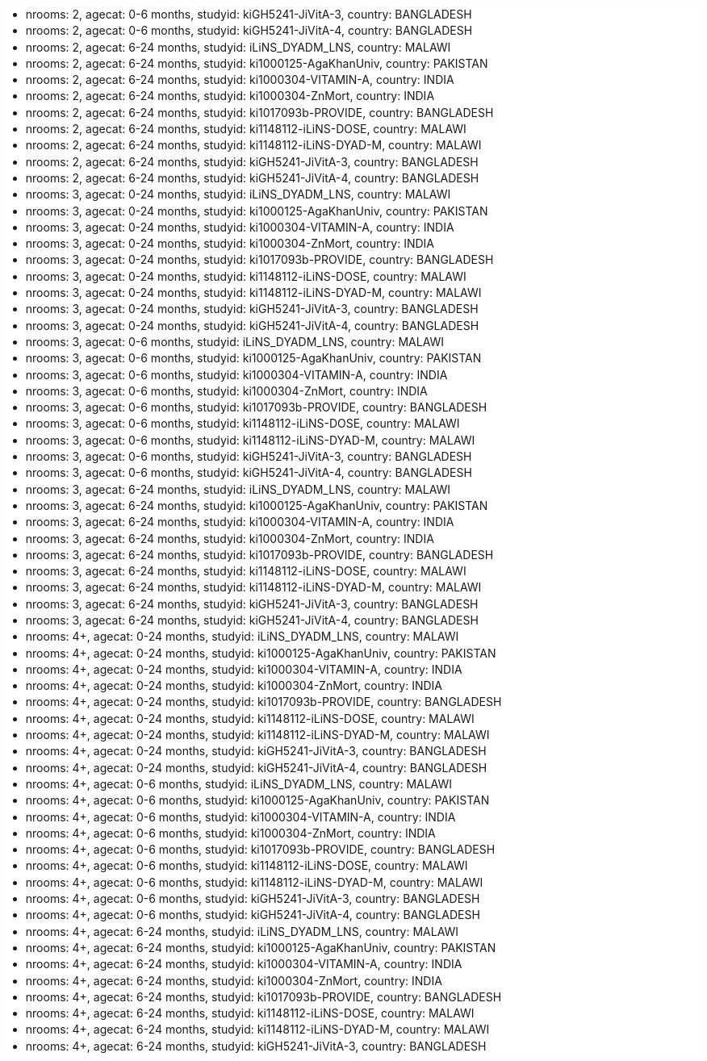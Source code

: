 * nrooms: 2, agecat: 0-6 months, studyid: kiGH5241-JiVitA-3, country: BANGLADESH
* nrooms: 2, agecat: 0-6 months, studyid: kiGH5241-JiVitA-4, country: BANGLADESH
* nrooms: 2, agecat: 6-24 months, studyid: iLiNS_DYADM_LNS, country: MALAWI
* nrooms: 2, agecat: 6-24 months, studyid: ki1000125-AgaKhanUniv, country: PAKISTAN
* nrooms: 2, agecat: 6-24 months, studyid: ki1000304-VITAMIN-A, country: INDIA
* nrooms: 2, agecat: 6-24 months, studyid: ki1000304-ZnMort, country: INDIA
* nrooms: 2, agecat: 6-24 months, studyid: ki1017093b-PROVIDE, country: BANGLADESH
* nrooms: 2, agecat: 6-24 months, studyid: ki1148112-iLiNS-DOSE, country: MALAWI
* nrooms: 2, agecat: 6-24 months, studyid: ki1148112-iLiNS-DYAD-M, country: MALAWI
* nrooms: 2, agecat: 6-24 months, studyid: kiGH5241-JiVitA-3, country: BANGLADESH
* nrooms: 2, agecat: 6-24 months, studyid: kiGH5241-JiVitA-4, country: BANGLADESH
* nrooms: 3, agecat: 0-24 months, studyid: iLiNS_DYADM_LNS, country: MALAWI
* nrooms: 3, agecat: 0-24 months, studyid: ki1000125-AgaKhanUniv, country: PAKISTAN
* nrooms: 3, agecat: 0-24 months, studyid: ki1000304-VITAMIN-A, country: INDIA
* nrooms: 3, agecat: 0-24 months, studyid: ki1000304-ZnMort, country: INDIA
* nrooms: 3, agecat: 0-24 months, studyid: ki1017093b-PROVIDE, country: BANGLADESH
* nrooms: 3, agecat: 0-24 months, studyid: ki1148112-iLiNS-DOSE, country: MALAWI
* nrooms: 3, agecat: 0-24 months, studyid: ki1148112-iLiNS-DYAD-M, country: MALAWI
* nrooms: 3, agecat: 0-24 months, studyid: kiGH5241-JiVitA-3, country: BANGLADESH
* nrooms: 3, agecat: 0-24 months, studyid: kiGH5241-JiVitA-4, country: BANGLADESH
* nrooms: 3, agecat: 0-6 months, studyid: iLiNS_DYADM_LNS, country: MALAWI
* nrooms: 3, agecat: 0-6 months, studyid: ki1000125-AgaKhanUniv, country: PAKISTAN
* nrooms: 3, agecat: 0-6 months, studyid: ki1000304-VITAMIN-A, country: INDIA
* nrooms: 3, agecat: 0-6 months, studyid: ki1000304-ZnMort, country: INDIA
* nrooms: 3, agecat: 0-6 months, studyid: ki1017093b-PROVIDE, country: BANGLADESH
* nrooms: 3, agecat: 0-6 months, studyid: ki1148112-iLiNS-DOSE, country: MALAWI
* nrooms: 3, agecat: 0-6 months, studyid: ki1148112-iLiNS-DYAD-M, country: MALAWI
* nrooms: 3, agecat: 0-6 months, studyid: kiGH5241-JiVitA-3, country: BANGLADESH
* nrooms: 3, agecat: 0-6 months, studyid: kiGH5241-JiVitA-4, country: BANGLADESH
* nrooms: 3, agecat: 6-24 months, studyid: iLiNS_DYADM_LNS, country: MALAWI
* nrooms: 3, agecat: 6-24 months, studyid: ki1000125-AgaKhanUniv, country: PAKISTAN
* nrooms: 3, agecat: 6-24 months, studyid: ki1000304-VITAMIN-A, country: INDIA
* nrooms: 3, agecat: 6-24 months, studyid: ki1000304-ZnMort, country: INDIA
* nrooms: 3, agecat: 6-24 months, studyid: ki1017093b-PROVIDE, country: BANGLADESH
* nrooms: 3, agecat: 6-24 months, studyid: ki1148112-iLiNS-DOSE, country: MALAWI
* nrooms: 3, agecat: 6-24 months, studyid: ki1148112-iLiNS-DYAD-M, country: MALAWI
* nrooms: 3, agecat: 6-24 months, studyid: kiGH5241-JiVitA-3, country: BANGLADESH
* nrooms: 3, agecat: 6-24 months, studyid: kiGH5241-JiVitA-4, country: BANGLADESH
* nrooms: 4+, agecat: 0-24 months, studyid: iLiNS_DYADM_LNS, country: MALAWI
* nrooms: 4+, agecat: 0-24 months, studyid: ki1000125-AgaKhanUniv, country: PAKISTAN
* nrooms: 4+, agecat: 0-24 months, studyid: ki1000304-VITAMIN-A, country: INDIA
* nrooms: 4+, agecat: 0-24 months, studyid: ki1000304-ZnMort, country: INDIA
* nrooms: 4+, agecat: 0-24 months, studyid: ki1017093b-PROVIDE, country: BANGLADESH
* nrooms: 4+, agecat: 0-24 months, studyid: ki1148112-iLiNS-DOSE, country: MALAWI
* nrooms: 4+, agecat: 0-24 months, studyid: ki1148112-iLiNS-DYAD-M, country: MALAWI
* nrooms: 4+, agecat: 0-24 months, studyid: kiGH5241-JiVitA-3, country: BANGLADESH
* nrooms: 4+, agecat: 0-24 months, studyid: kiGH5241-JiVitA-4, country: BANGLADESH
* nrooms: 4+, agecat: 0-6 months, studyid: iLiNS_DYADM_LNS, country: MALAWI
* nrooms: 4+, agecat: 0-6 months, studyid: ki1000125-AgaKhanUniv, country: PAKISTAN
* nrooms: 4+, agecat: 0-6 months, studyid: ki1000304-VITAMIN-A, country: INDIA
* nrooms: 4+, agecat: 0-6 months, studyid: ki1000304-ZnMort, country: INDIA
* nrooms: 4+, agecat: 0-6 months, studyid: ki1017093b-PROVIDE, country: BANGLADESH
* nrooms: 4+, agecat: 0-6 months, studyid: ki1148112-iLiNS-DOSE, country: MALAWI
* nrooms: 4+, agecat: 0-6 months, studyid: ki1148112-iLiNS-DYAD-M, country: MALAWI
* nrooms: 4+, agecat: 0-6 months, studyid: kiGH5241-JiVitA-3, country: BANGLADESH
* nrooms: 4+, agecat: 0-6 months, studyid: kiGH5241-JiVitA-4, country: BANGLADESH
* nrooms: 4+, agecat: 6-24 months, studyid: iLiNS_DYADM_LNS, country: MALAWI
* nrooms: 4+, agecat: 6-24 months, studyid: ki1000125-AgaKhanUniv, country: PAKISTAN
* nrooms: 4+, agecat: 6-24 months, studyid: ki1000304-VITAMIN-A, country: INDIA
* nrooms: 4+, agecat: 6-24 months, studyid: ki1000304-ZnMort, country: INDIA
* nrooms: 4+, agecat: 6-24 months, studyid: ki1017093b-PROVIDE, country: BANGLADESH
* nrooms: 4+, agecat: 6-24 months, studyid: ki1148112-iLiNS-DOSE, country: MALAWI
* nrooms: 4+, agecat: 6-24 months, studyid: ki1148112-iLiNS-DYAD-M, country: MALAWI
* nrooms: 4+, agecat: 6-24 months, studyid: kiGH5241-JiVitA-3, country: BANGLADESH